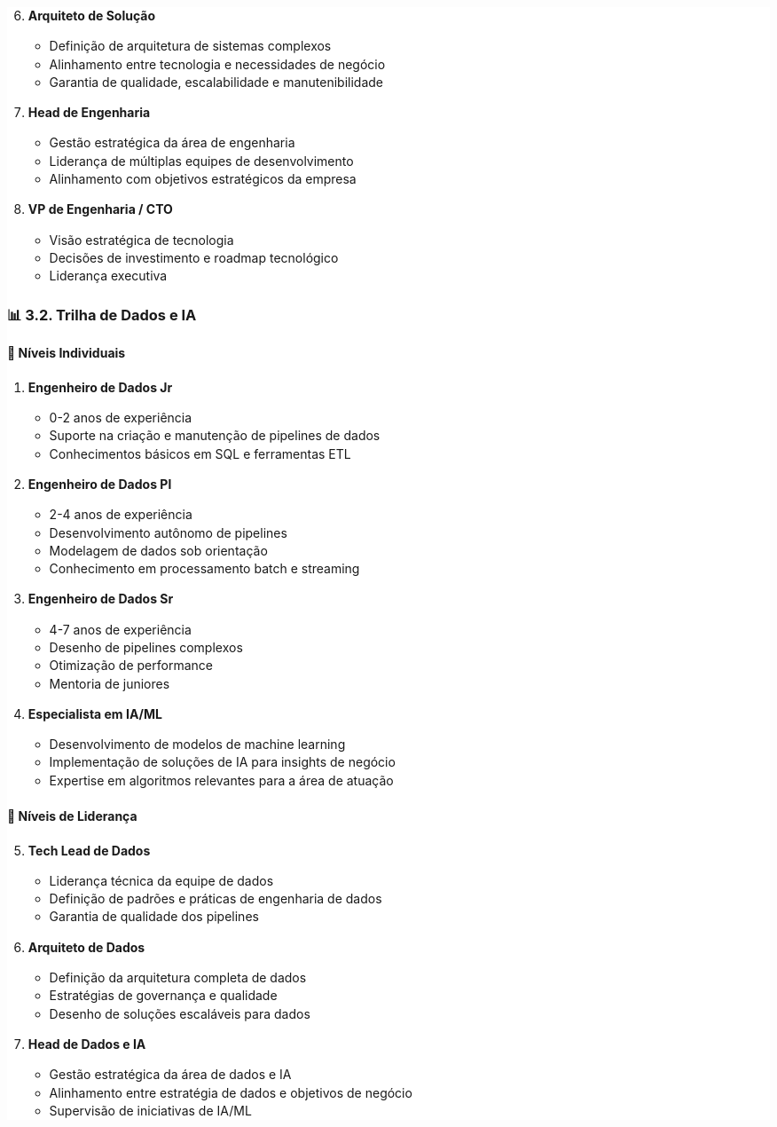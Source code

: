 6. **Arquiteto de Solução**
   - Definição de arquitetura de sistemas complexos
   - Alinhamento entre tecnologia e necessidades de negócio
   - Garantia de qualidade, escalabilidade e manutenibilidade

7. **Head de Engenharia**
   - Gestão estratégica da área de engenharia
   - Liderança de múltiplas equipes de desenvolvimento
   - Alinhamento com objetivos estratégicos da empresa

8. **VP de Engenharia / CTO**
   - Visão estratégica de tecnologia
   - Decisões de investimento e roadmap tecnológico
   - Liderança executiva

### 📊 3.2. Trilha de Dados e IA

#### 🔹 Níveis Individuais
1. **Engenheiro de Dados Jr**
   - 0-2 anos de experiência
   - Suporte na criação e manutenção de pipelines de dados
   - Conhecimentos básicos em SQL e ferramentas ETL

2. **Engenheiro de Dados Pl**
   - 2-4 anos de experiência
   - Desenvolvimento autônomo de pipelines
   - Modelagem de dados sob orientação
   - Conhecimento em processamento batch e streaming

3. **Engenheiro de Dados Sr**
   - 4-7 anos de experiência
   - Desenho de pipelines complexos
   - Otimização de performance
   - Mentoria de juniores

4. **Especialista em IA/ML**
   - Desenvolvimento de modelos de machine learning
   - Implementação de soluções de IA para insights de negócio
   - Expertise em algoritmos relevantes para a área de atuação

#### 🔸 Níveis de Liderança
5. **Tech Lead de Dados**
   - Liderança técnica da equipe de dados
   - Definição de padrões e práticas de engenharia de dados
   - Garantia de qualidade dos pipelines

6. **Arquiteto de Dados**
   - Definição da arquitetura completa de dados
   - Estratégias de governança e qualidade
   - Desenho de soluções escaláveis para dados

7. **Head de Dados e IA**
   - Gestão estratégica da área de dados e IA
   - Alinhamento entre estratégia de dados e objetivos de negócio
   - Supervisão de iniciativas de IA/ML
